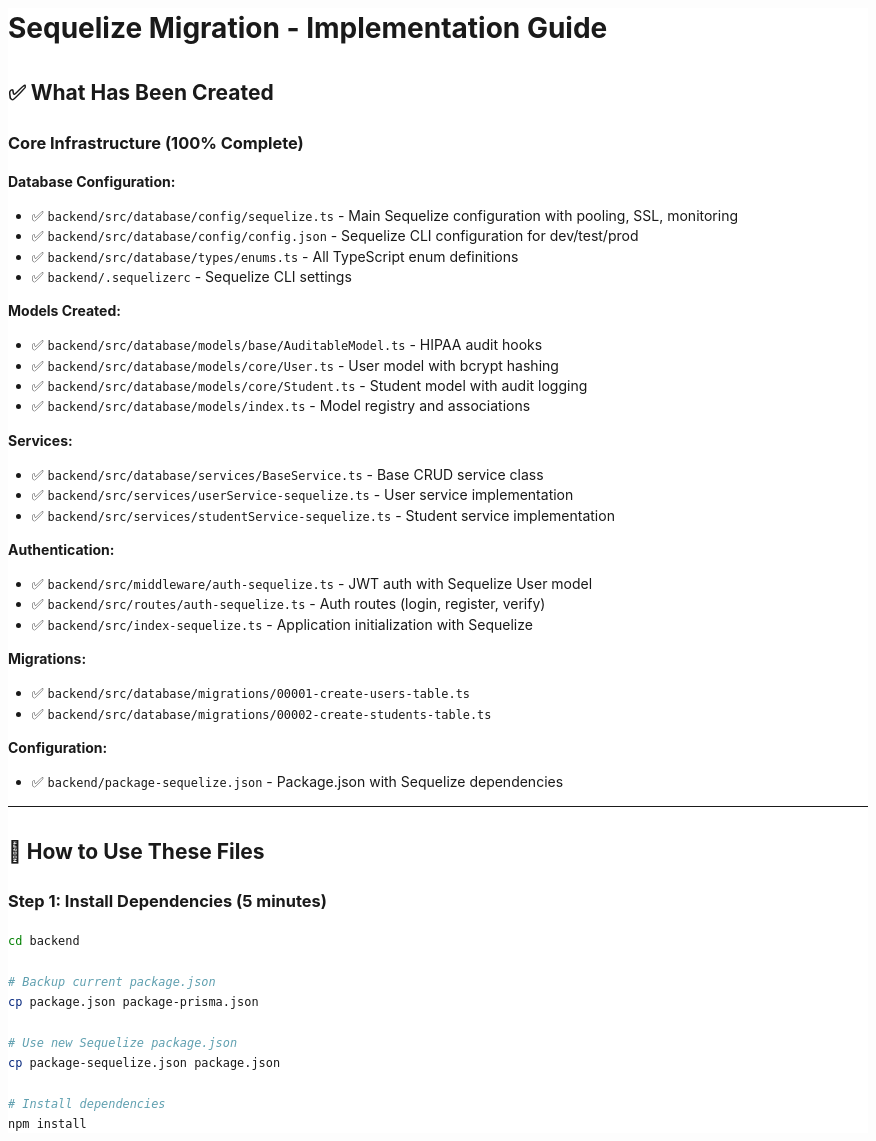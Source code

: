 # Sequelize Migration - Implementation Guide

## ✅ What Has Been Created

### Core Infrastructure (100% Complete)

**Database Configuration:**
- ✅ `backend/src/database/config/sequelize.ts` - Main Sequelize configuration with pooling, SSL, monitoring
- ✅ `backend/src/database/config/config.json` - Sequelize CLI configuration for dev/test/prod
- ✅ `backend/src/database/types/enums.ts` - All TypeScript enum definitions
- ✅ `backend/.sequelizerc` - Sequelize CLI settings

**Models Created:**
- ✅ `backend/src/database/models/base/AuditableModel.ts` - HIPAA audit hooks
- ✅ `backend/src/database/models/core/User.ts` - User model with bcrypt hashing
- ✅ `backend/src/database/models/core/Student.ts` - Student model with audit logging
- ✅ `backend/src/database/models/index.ts` - Model registry and associations

**Services:**
- ✅ `backend/src/database/services/BaseService.ts` - Base CRUD service class
- ✅ `backend/src/services/userService-sequelize.ts` - User service implementation
- ✅ `backend/src/services/studentService-sequelize.ts` - Student service implementation

**Authentication:**
- ✅ `backend/src/middleware/auth-sequelize.ts` - JWT auth with Sequelize User model
- ✅ `backend/src/routes/auth-sequelize.ts` - Auth routes (login, register, verify)
- ✅ `backend/src/index-sequelize.ts` - Application initialization with Sequelize

**Migrations:**
- ✅ `backend/src/database/migrations/00001-create-users-table.ts`
- ✅ `backend/src/database/migrations/00002-create-students-table.ts`

**Configuration:**
- ✅ `backend/package-sequelize.json` - Package.json with Sequelize dependencies

---

## 🚀 How to Use These Files

### Step 1: Install Dependencies (5 minutes)

```bash
cd backend

# Backup current package.json
cp package.json package-prisma.json

# Use new Sequelize package.json
cp package-sequelize.json package.json

# Install dependencies
npm install
```
